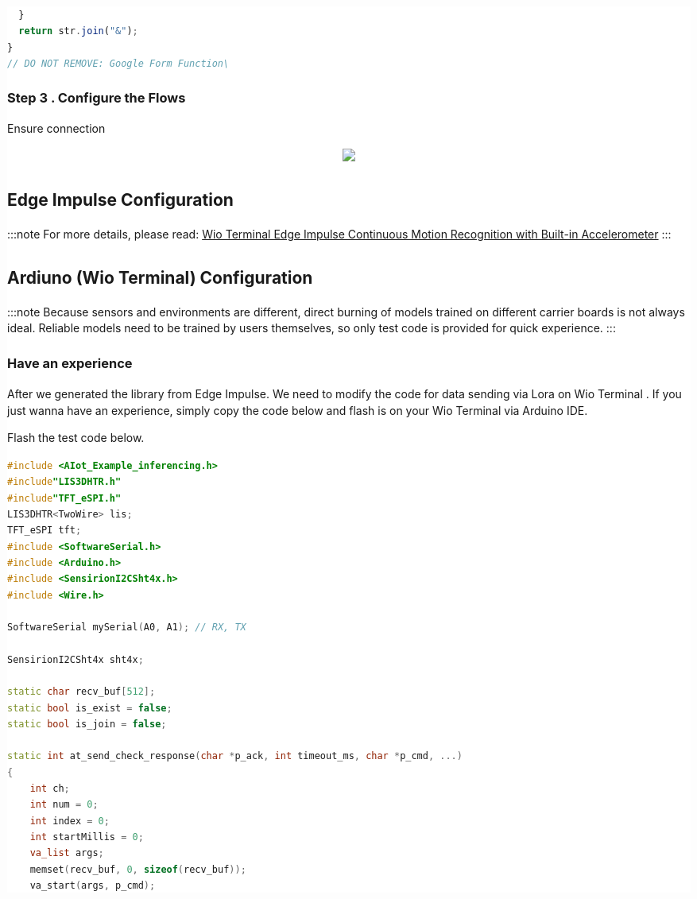 ```Javascript
  }
  return str.join("&");
}
// DO NOT REMOVE: Google Form Function\
```

### Step 3 . Configure the Flows

Ensure connection

<div align="center"><img width={800} src="https://files.seeedstudio.com/wiki/Wio-Terminal_Edge_Impulse_with_Helium/Flows.png" /></div>

## Edge Impulse Configuration

:::note
For more details, please read:
[Wio Terminal Edge Impulse Continuous Motion Recognition with Built-in Accelerometer](https://wiki.seeedstudio.com/Wio-Terminal-TinyML-EI-2/)
:::

## Ardiuno (Wio Terminal) Configuration

:::note
Because sensors and environments are different, direct burning of models trained on different carrier boards is not always ideal. Reliable models need to be trained by users themselves, so only test code is provided for quick experience.
:::

### Have an experience

After we generated the library from Edge Impulse. We need to modify the code for data sending via Lora on Wio Terminal . If you just wanna have an experience, simply copy the code below and flash is on your Wio Terminal via Arduino IDE.

Flash the test code below.

```c++
#include <AIot_Example_inferencing.h>
#include"LIS3DHTR.h"
#include"TFT_eSPI.h"
LIS3DHTR<TwoWire> lis;
TFT_eSPI tft;
#include <SoftwareSerial.h>
#include <Arduino.h>
#include <SensirionI2CSht4x.h>
#include <Wire.h>

SoftwareSerial mySerial(A0, A1); // RX, TX

SensirionI2CSht4x sht4x;
 
static char recv_buf[512];
static bool is_exist = false;
static bool is_join = false;

static int at_send_check_response(char *p_ack, int timeout_ms, char *p_cmd, ...)
{
    int ch;
    int num = 0;
    int index = 0;
    int startMillis = 0;
    va_list args;
    memset(recv_buf, 0, sizeof(recv_buf));
    va_start(args, p_cmd);
```